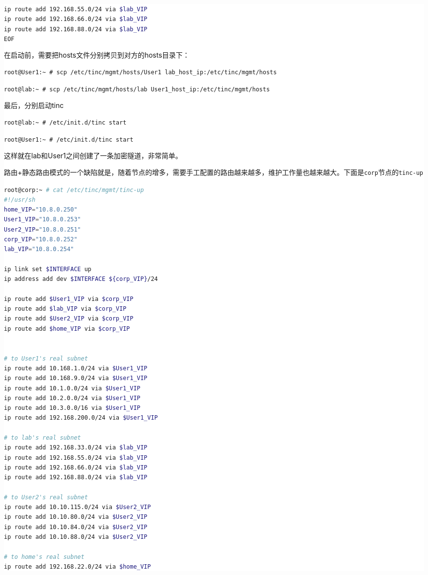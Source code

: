 ```bash
ip route add 192.168.55.0/24 via $lab_VIP
ip route add 192.168.66.0/24 via $lab_VIP
ip route add 192.168.88.0/24 via $lab_VIP
EOF
```

在启动前，需要把hosts文件分别拷贝到对方的hosts目录下：

`root@User1:~ # scp /etc/tinc/mgmt/hosts/User1 lab_host_ip:/etc/tinc/mgmt/hosts`

`root@lab:~ # scp /etc/tinc/mgmt/hosts/lab User1_host_ip:/etc/tinc/mgmt/hosts`

最后，分别启动tinc

`root@lab:~ # /etc/init.d/tinc start`

`root@User1:~ # /etc/init.d/tinc start`

这样就在lab和User1之间创建了一条加密隧道，非常简单。

路由+静态路由模式的一个缺陷就是，随着节点的增多，需要手工配置的路由越来越多，维护工作量也越来越大。下面是`corp`节点的`tinc-up`

```bash
root@corp:~ # cat /etc/tinc/mgmt/tinc-up
#!/usr/sh
home_VIP="10.8.0.250"
User1_VIP="10.8.0.253"
User2_VIP="10.8.0.251"
corp_VIP="10.8.0.252"
lab_VIP="10.8.0.254"

ip link set $INTERFACE up
ip address add dev $INTERFACE ${corp_VIP}/24

ip route add $User1_VIP via $corp_VIP
ip route add $lab_VIP via $corp_VIP
ip route add $User2_VIP via $corp_VIP
ip route add $home_VIP via $corp_VIP


# to User1's real subnet
ip route add 10.168.1.0/24 via $User1_VIP
ip route add 10.168.9.0/24 via $User1_VIP
ip route add 10.1.0.0/24 via $User1_VIP
ip route add 10.2.0.0/24 via $User1_VIP
ip route add 10.3.0.0/16 via $User1_VIP
ip route add 192.168.200.0/24 via $User1_VIP

# to lab's real subnet
ip route add 192.168.33.0/24 via $lab_VIP
ip route add 192.168.55.0/24 via $lab_VIP
ip route add 192.168.66.0/24 via $lab_VIP
ip route add 192.168.88.0/24 via $lab_VIP

# to User2's real subnet
ip route add 10.10.115.0/24 via $User2_VIP
ip route add 10.10.80.0/24 via $User2_VIP
ip route add 10.10.84.0/24 via $User2_VIP
ip route add 10.10.88.0/24 via $User2_VIP

# to home's real subnet
ip route add 192.168.22.0/24 via $home_VIP
```
